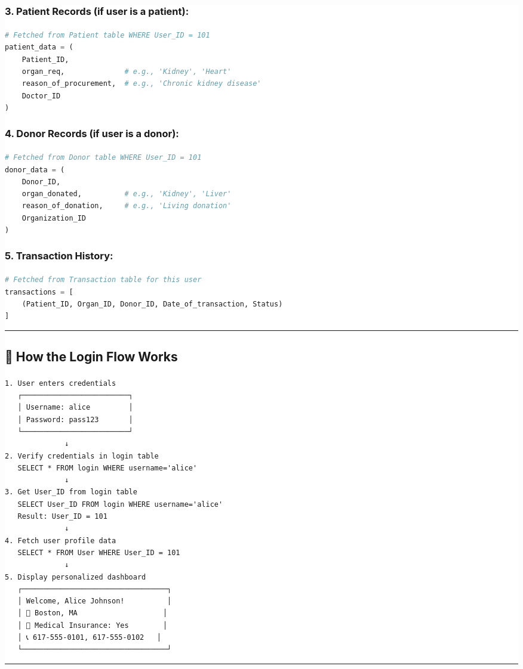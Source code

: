 ### **3. Patient Records** (if user is a patient):
```python
# Fetched from Patient table WHERE User_ID = 101
patient_data = (
    Patient_ID,
    organ_req,              # e.g., 'Kidney', 'Heart'
    reason_of_procurement,  # e.g., 'Chronic kidney disease'
    Doctor_ID
)
```

### **4. Donor Records** (if user is a donor):
```python
# Fetched from Donor table WHERE User_ID = 101
donor_data = (
    Donor_ID,
    organ_donated,          # e.g., 'Kidney', 'Liver'
    reason_of_donation,     # e.g., 'Living donation'
    Organization_ID
)
```

### **5. Transaction History**:
```python
# Fetched from Transaction table for this user
transactions = [
    (Patient_ID, Organ_ID, Donor_ID, Date_of_transaction, Status)
]
```

---

## 🔄 How the Login Flow Works

```
1. User enters credentials
   ┌─────────────────────────┐
   │ Username: alice         │
   │ Password: pass123       │
   └─────────────────────────┘
              ↓
2. Verify credentials in login table
   SELECT * FROM login WHERE username='alice'
              ↓
3. Get User_ID from login table
   SELECT User_ID FROM login WHERE username='alice'
   Result: User_ID = 101
              ↓
4. Fetch user profile data
   SELECT * FROM User WHERE User_ID = 101
              ↓
5. Display personalized dashboard
   ┌──────────────────────────────────┐
   │ Welcome, Alice Johnson!          │
   │ 📍 Boston, MA                    │
   │ 🏥 Medical Insurance: Yes        │
   │ 📞 617-555-0101, 617-555-0102   │
   └──────────────────────────────────┘
```

---